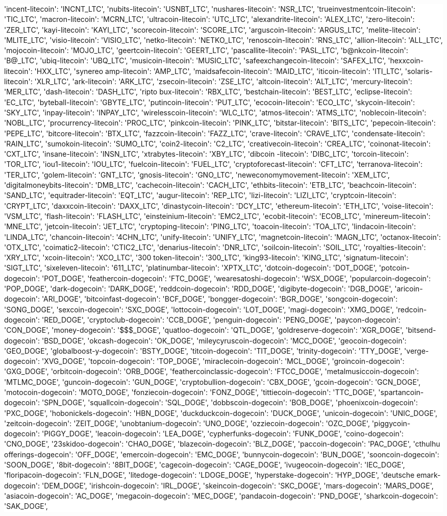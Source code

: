 'incent-litecoin': 'INCNT_LTC', 'nubits-litecoin': 'USNBT_LTC', 'nushares-litecoin': 'NSR_LTC', 'trueinvestmentcoin-litecoin': 'TIC_LTC', 'macron-litecoin': 'MCRN_LTC', 'ultracoin-litecoin': 'UTC_LTC', 'alexandrite-litecoin': 'ALEX_LTC', 'zero-litecoin': 'ZER_LTC', 'kayi-litecoin': 'KAYI_LTC', 'scorecoin-litecoin': 'SCORE_LTC', 'arguscoin-litecoin': 'ARGUS_LTC', 'melite-litecoin': 'MLITE_LTC', 'visio-litecoin': 'VISIO_LTC', 'netko-litecoin': 'NETKO_LTC', 'renoscoin-litecoin': 'RNS_LTC', 'allion-litecoin': 'ALL_LTC', 'mojocoin-litecoin': 'MOJO_LTC', 'geertcoin-litecoin': 'GEERT_LTC', 'pascallite-litecoin': 'PASL_LTC', 'b@nkcoin-litecoin': 'B@_LTC', 'ubiq-litecoin': 'UBQ_LTC', 'musicoin-litecoin': 'MUSIC_LTC', 'safeexchangecoin-litecoin': 'SAFEX_LTC', 'hexxcoin-litecoin': 'HXX_LTC', 'synereo amp-litecoin': 'AMP_LTC', 'maidsafecoin-litecoin': 'MAID_LTC', 'iticoin-litecoin': 'ITI_LTC', 'solaris-litecoin': 'XLR_LTC', 'ark-litecoin': 'ARK_LTC', 'zsecoin-litecoin': 'ZSE_LTC', 'altcoin-litecoin': 'ALT_LTC', 'mercury-litecoin': 'MER_LTC', 'dash-litecoin': 'DASH_LTC', 'ripto bux-litecoin': 'RBX_LTC', 'bestchain-litecoin': 'BEST_LTC', 'eclipse-litecoin': 'EC_LTC', 'byteball-litecoin': 'GBYTE_LTC', 'putincoin-litecoin': 'PUT_LTC', 'ecocoin-litecoin': 'ECO_LTC', 'skycoin-litecoin': 'SKY_LTC', 'inpay-litecoin': 'INPAY_LTC', 'wirelesscoin-litecoin': 'WLC_LTC', 'atmos-litecoin': 'ATMS_LTC', 'noblecoin-litecoin': 'NOBL_LTC', 'procurrency-litecoin': 'PROC_LTC', 'pinkcoin-litecoin': 'PINK_LTC', 'bitstar-litecoin': 'BITS_LTC', 'pepecoin-litecoin': 'PEPE_LTC', 'bitcore-litecoin': 'BTX_LTC', 'fazzcoin-litecoin': 'FAZZ_LTC', 'crave-litecoin': 'CRAVE_LTC', 'condensate-litecoin': 'RAIN_LTC', 'sumokoin-litecoin': 'SUMO_LTC', 'coin2-litecoin': 'C2_LTC', 'creativecoin-litecoin': 'CREA_LTC', 'coinonat-litecoin': 'CXT_LTC', 'insane-litecoin': 'INSN_LTC', 'xtrabytes-litecoin': 'XBY_LTC', 'dibcoin -litecoin': 'DIBC_LTC', 'torcoin-litecoin': 'TOR_LTC', 'iou1-litecoin': 'IOU_LTC', 'fuelcoin-litecoin': 'FUEL_LTC', 'cryptoforecast-litecoin': 'CFT_LTC', 'terranova-litecoin': 'TER_LTC', 'golem-litecoin': 'GNT_LTC', 'gnosis-litecoin': 'GNO_LTC', 'neweconomymovement-litecoin': 'XEM_LTC', 'digitalmoneybits-litecoin': 'DMB_LTC', 'cachecoin-litecoin': 'CACH_LTC', 'ethbits-litecoin': 'ETB_LTC', 'beachcoin-litecoin': 'SAND_LTC', 'equitrader-litecoin': 'EQT_LTC', 'augur-litecoin': 'REP_LTC', 'lizi-litecoin': 'LIZI_LTC', 'cryptcoin-litecoin': 'CRYPT_LTC', 'daxxcoin-litecoin': 'DAXX_LTC', 'dinastycoin-litecoin': 'DCY_LTC', 'ethereum-litecoin': 'ETH_LTC', 'voise-litecoin': 'VSM_LTC', 'flash-litecoin': 'FLASH_LTC', 'einsteinium-litecoin': 'EMC2_LTC', 'ecobit-litecoin': 'ECOB_LTC', 'minereum-litecoin': 'MNE_LTC', 'jetcoin-litecoin': 'JET_LTC', 'cryptoping-litecoin': 'PING_LTC', 'toacoin-litecoin': 'TOA_LTC', 'lindacoin-litecoin': 'LINDA_LTC', 'chancoin-litecoin': '4CHN_LTC', 'unify-litecoin': 'UNIFY_LTC', 'magnetcoin-litecoin': 'MAGN_LTC', 'octanox-litecoin': 'OTX_LTC', 'coimatic2-litecoin': 'CTIC2_LTC', 'denarius-litecoin': 'DNR_LTC', 'soilcoin-litecoin': 'SOIL_LTC', 'royalties-litecoin': 'XRY_LTC', 'xcoin-litecoin': 'XCO_LTC', '300 token-litecoin': '300_LTC', 'king93-litecoin': 'KING_LTC', 'signatum-litecoin': 'SIGT_LTC', 'sixeleven-litecoin': '611_LTC', 'platinumbar-litecoin': 'XPTX_LTC', 'dotcoin-dogecoin': 'DOT_DOGE', 'potcoin-dogecoin': 'POT_DOGE', 'feathercoin-dogecoin': 'FTC_DOGE', 'wearesatoshi-dogecoin': 'WSX_DOGE', 'popularcoin-dogecoin': 'POP_DOGE', 'dark-dogecoin': 'DARK_DOGE', 'reddcoin-dogecoin': 'RDD_DOGE', 'digibyte-dogecoin': 'DGB_DOGE', 'aricoin-dogecoin': 'ARI_DOGE', 'bitcoinfast-dogecoin': 'BCF_DOGE', 'bongger-dogecoin': 'BGR_DOGE', 'songcoin-dogecoin': 'SONG_DOGE', 'sexcoin-dogecoin': 'SXC_DOGE', 'lottocoin-dogecoin': 'LOT_DOGE', 'magi-dogecoin': 'XMG_DOGE', 'redcoin-dogecoin': 'RED_DOGE', 'cryptoclub-dogecoin': 'CCB_DOGE', 'penguin-dogecoin': 'PENG_DOGE', 'paycon-dogecoin': 'CON_DOGE', 'money-dogecoin': '$$$_DOGE', 'quatloo-dogecoin': 'QTL_DOGE', 'goldreserve-dogecoin': 'XGR_DOGE', 'bitsend-dogecoin': 'BSD_DOGE', 'okcash-dogecoin': 'OK_DOGE', 'mileycyruscoin-dogecoin': 'MCC_DOGE', 'geocoin-dogecoin': 'GEO_DOGE', 'globalboost-y-dogecoin': 'BSTY_DOGE', 'titcoin-dogecoin': 'TIT_DOGE', 'trinity-dogecoin': 'TTY_DOGE', 'verge-dogecoin': 'XVG_DOGE', 'topcoin-dogecoin': 'TOP_DOGE', 'miraclecoin-dogecoin': 'MCL_DOGE', 'groincoin-dogecoin': 'GXG_DOGE', 'orbitcoin-dogecoin': 'ORB_DOGE', 'feathercoinclassic-dogecoin': 'FTCC_DOGE', 'metalmusiccoin-dogecoin': 'MTLMC_DOGE', 'guncoin-dogecoin': 'GUN_DOGE', 'cryptobullion-dogecoin': 'CBX_DOGE', 'gcoin-dogecoin': 'GCN_DOGE', 'motocoin-dogecoin': 'MOTO_DOGE', 'fonziecoin-dogecoin': 'FONZ_DOGE', 'tittiecoin-dogecoin': 'TTC_DOGE', 'spartancoin-dogecoin': 'SPN_DOGE', 'squallcoin-dogecoin': 'SQL_DOGE', 'dobbscoin-dogecoin': 'BOB_DOGE', 'phoenixcoin-dogecoin': 'PXC_DOGE', 'hobonickels-dogecoin': 'HBN_DOGE', 'duckduckcoin-dogecoin': 'DUCK_DOGE', 'unicoin-dogecoin': 'UNIC_DOGE', 'zeitcoin-dogecoin': 'ZEIT_DOGE', 'unobtanium-dogecoin': 'UNO_DOGE', 'ozziecoin-dogecoin': 'OZC_DOGE', 'piggycoin-dogecoin': 'PIGGY_DOGE', 'leacoin-dogecoin': 'LEA_DOGE', 'cypherfunks-dogecoin': 'FUNK_DOGE', 'coino-dogecoin': 'CNO_DOGE', '23skidoo-dogecoin': 'CHAO_DOGE', 'blazecoin-dogecoin': 'BLZ_DOGE', 'paccoin-dogecoin': 'PAC_DOGE', 'cthulhu offerings-dogecoin': 'OFF_DOGE', 'emercoin-dogecoin': 'EMC_DOGE', 'bunnycoin-dogecoin': 'BUN_DOGE', 'sooncoin-dogecoin': 'SOON_DOGE', '8bit-dogecoin': '8BIT_DOGE', 'cagecoin-dogecoin': 'CAGE_DOGE', 'ivugeocoin-dogecoin': 'IEC_DOGE', 'floripacoin-dogecoin': 'FLN_DOGE', 'litedoge-dogecoin': 'LDOGE_DOGE', 'hyperstake-dogecoin': 'HYP_DOGE', 'deutsche emark-dogecoin': 'DEM_DOGE', 'irishcoin-dogecoin': 'IRL_DOGE', 'skeincoin-dogecoin': 'SKC_DOGE', 'mars-dogecoin': 'MARS_DOGE', 'asiacoin-dogecoin': 'AC_DOGE', 'megacoin-dogecoin': 'MEC_DOGE', 'pandacoin-dogecoin': 'PND_DOGE', 'sharkcoin-dogecoin': 'SAK_DOGE',